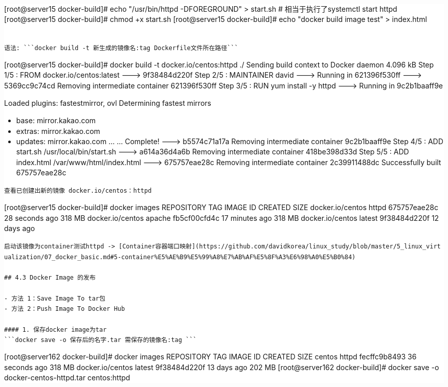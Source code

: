 [root@server15 docker-build]# echo "/usr/bin/httpd -DFOREGROUND" > start.sh   # 相当于执行了systemctl start httpd
[root@server15 docker-build]# chmod +x start.sh 
[root@server15 docker-build]# echo "docker build image test" > index.html
```

语法: ```docker build -t 新生成的镜像名:tag Dockerfile文件所在路径```

```
[root@server15 docker-build]# docker build -t docker.io/centos:httpd ./
Sending build context to Docker daemon 4.096 kB
Step 1/5 : FROM docker.io/centos:latest
 ---> 9f38484d220f
Step 2/5 : MAINTAINER david
 ---> Running in 621396f530ff
 ---> 5369cc9c74cd
Removing intermediate container 621396f530ff
Step 3/5 : RUN yum install -y httpd
 ---> Running in 9c2b1baaff9e

Loaded plugins: fastestmirror, ovl
Determining fastest mirrors
 * base: mirror.kakao.com
 * extras: mirror.kakao.com
 * updates: mirror.kakao.com
 ... ...
Complete!
 ---> b5574c71a17a
Removing intermediate container 9c2b1baaff9e
Step 4/5 : ADD start.sh /usr/local/bin/start.sh
 ---> a614a36d4a6b
Removing intermediate container 418be398d33d
Step 5/5 : ADD index.html /var/www/html/index.html
 ---> 675757eae28c
Removing intermediate container 2c39911488dc
Successfully built 675757eae28c
```
查看已创建出新的镜像 docker.io/centos：httpd
```
[root@server15 docker-build]# docker images
REPOSITORY          TAG                 IMAGE ID            CREATED             SIZE
docker.io/centos    httpd               675757eae28c        28 seconds ago      318 MB
docker.io/centos    apache              fb5cf00cfd4c        17 minutes ago      318 MB
docker.io/centos    latest              9f38484d220f        12 days ago 
```
启动该镜像为container测试httpd -> [Container容器端口映射](https://github.com/davidkorea/linux_study/blob/master/5_linux_virtualization/07_docker_basic.md#5-container%E5%AE%B9%E5%99%A8%E7%AB%AF%E5%8F%A3%E6%98%A0%E5%B0%84)

## 4.3 Docker Image 的发布

- 方法 1：Save Image To tar包
- 方法 2：Push Image To Docker Hub

#### 1. 保存docker image为tar
```docker save -o 保存后的名字.tar 需保存的镜像名:tag ```
```
[root@server162 docker-build]# docker images
REPOSITORY          TAG                 IMAGE ID            CREATED             SIZE
centos              httpd               fecffc9b8493        36 seconds ago      318 MB
docker.io/centos    latest              9f38484d220f        13 days ago         202 MB
[root@server162 docker-build]# docker save -o docker-centos-httpd.tar centos:httpd 
